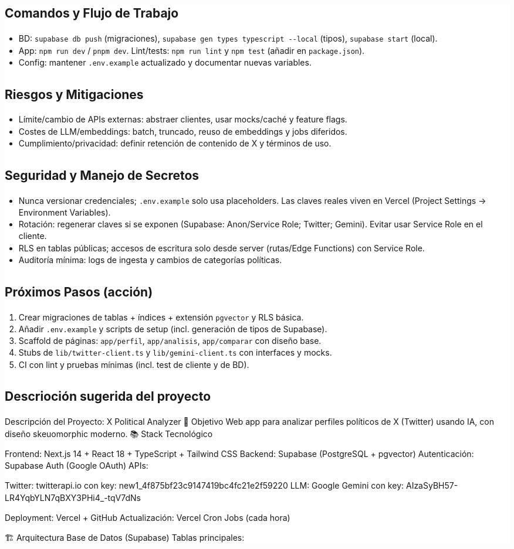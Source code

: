 ## Comandos y Flujo de Trabajo
- BD: `supabase db push` (migraciones), `supabase gen types typescript --local` (tipos), `supabase start` (local).
- App: `npm run dev` / `pnpm dev`. Lint/tests: `npm run lint` y `npm test` (añadir en `package.json`).
- Config: mantener `.env.example` actualizado y documentar nuevas variables.

## Riesgos y Mitigaciones
- Límite/cambio de APIs externas: abstraer clientes, usar mocks/caché y feature flags.
- Costes de LLM/embeddings: batch, truncado, reuso de embeddings y jobs diferidos.
- Cumplimiento/privacidad: definir retención de contenido de X y términos de uso.

## Seguridad y Manejo de Secretos
- Nunca versionar credenciales; `.env.example` solo usa placeholders. Las claves reales viven en Vercel (Project Settings → Environment Variables).
- Rotación: regenerar claves si se exponen (Supabase: Anon/Service Role; Twitter; Gemini). Evitar usar Service Role en el cliente.
- RLS en tablas públicas; accesos de escritura solo desde server (rutas/Edge Functions) con Service Role.
- Auditoría mínima: logs de ingesta y cambios de categorías políticas.

## Próximos Pasos (acción)
1) Crear migraciones de tablas + índices + extensión `pgvector` y RLS básica.
2) Añadir `.env.example` y scripts de setup (incl. generación de tipos de Supabase).
3) Scaffold de páginas: `app/perfil`, `app/analisis`, `app/comparar` con diseño base.
4) Stubs de `lib/twitter-client.ts` y `lib/gemini-client.ts` con interfaces y mocks.
5) CI con lint y pruebas mínimas (incl. test de cliente y de BD).

## Descrioción sugerida del proyecto
Descripción del Proyecto: X Political Analyzer
🎯 Objetivo
Web app para analizar perfiles políticos de X (Twitter) usando IA, con diseño skeuomorphic moderno.
📚 Stack Tecnológico

Frontend: Next.js 14 + React 18 + TypeScript + Tailwind CSS
Backend: Supabase (PostgreSQL + pgvector)
Autenticación: Supabase Auth (Google OAuth)
APIs:

Twitter: twitterapi.io con key: new1_4f875bf23c9147419bc4fc21e2f59220
LLM: Google Gemini con key: AIzaSyBH57-LR4YqbYLN7qBXY3PHi4_-tqV7dNs


Deployment: Vercel + GitHub
Actualización: Vercel Cron Jobs (cada hora)


🏗️ Arquitectura
Base de Datos (Supabase)
Tablas principales:

